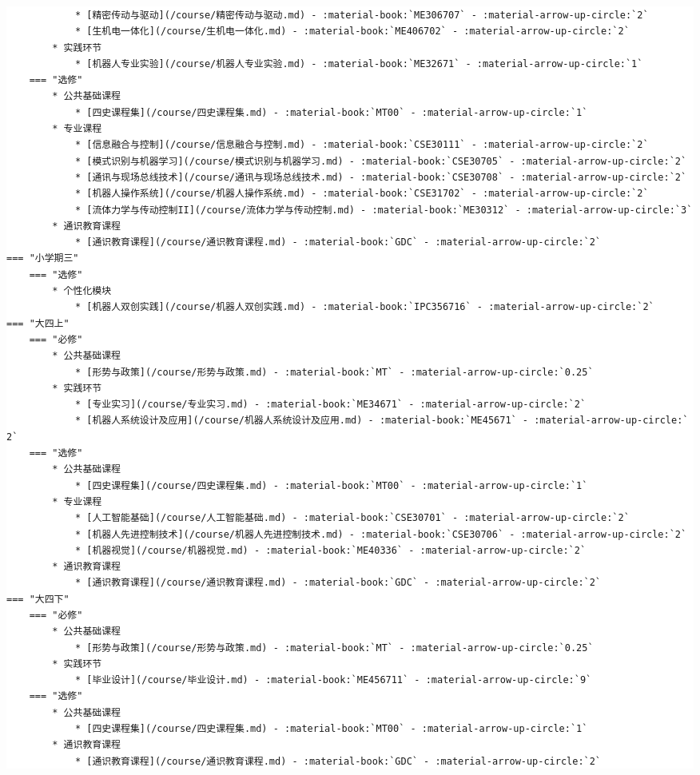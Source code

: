                 * [精密传动与驱动](/course/精密传动与驱动.md) - :material-book:`ME306707` - :material-arrow-up-circle:`2`  
                * [生机电一体化](/course/生机电一体化.md) - :material-book:`ME406702` - :material-arrow-up-circle:`2`  
            * 实践环节
                * [机器人专业实验](/course/机器人专业实验.md) - :material-book:`ME32671` - :material-arrow-up-circle:`1`  
        === "选修"  
            * 公共基础课程
                * [四史课程集](/course/四史课程集.md) - :material-book:`MT00` - :material-arrow-up-circle:`1`  
            * 专业课程
                * [信息融合与控制](/course/信息融合与控制.md) - :material-book:`CSE30111` - :material-arrow-up-circle:`2`  
                * [模式识别与机器学习](/course/模式识别与机器学习.md) - :material-book:`CSE30705` - :material-arrow-up-circle:`2`  
                * [通讯与现场总线技术](/course/通讯与现场总线技术.md) - :material-book:`CSE30708` - :material-arrow-up-circle:`2`  
                * [机器人操作系统](/course/机器人操作系统.md) - :material-book:`CSE31702` - :material-arrow-up-circle:`2`  
                * [流体力学与传动控制II](/course/流体力学与传动控制.md) - :material-book:`ME30312` - :material-arrow-up-circle:`3`  
            * 通识教育课程
                * [通识教育课程](/course/通识教育课程.md) - :material-book:`GDC` - :material-arrow-up-circle:`2`  
    === "小学期三"  
        === "选修"  
            * 个性化模块
                * [机器人双创实践](/course/机器人双创实践.md) - :material-book:`IPC356716` - :material-arrow-up-circle:`2`  
    === "大四上"  
        === "必修"  
            * 公共基础课程
                * [形势与政策](/course/形势与政策.md) - :material-book:`MT` - :material-arrow-up-circle:`0.25`  
            * 实践环节
                * [专业实习](/course/专业实习.md) - :material-book:`ME34671` - :material-arrow-up-circle:`2`  
                * [机器人系统设计及应用](/course/机器人系统设计及应用.md) - :material-book:`ME45671` - :material-arrow-up-circle:`2`  
        === "选修"  
            * 公共基础课程
                * [四史课程集](/course/四史课程集.md) - :material-book:`MT00` - :material-arrow-up-circle:`1`  
            * 专业课程
                * [人工智能基础](/course/人工智能基础.md) - :material-book:`CSE30701` - :material-arrow-up-circle:`2`  
                * [机器人先进控制技术](/course/机器人先进控制技术.md) - :material-book:`CSE30706` - :material-arrow-up-circle:`2`  
                * [机器视觉](/course/机器视觉.md) - :material-book:`ME40336` - :material-arrow-up-circle:`2`  
            * 通识教育课程
                * [通识教育课程](/course/通识教育课程.md) - :material-book:`GDC` - :material-arrow-up-circle:`2`  
    === "大四下"  
        === "必修"  
            * 公共基础课程
                * [形势与政策](/course/形势与政策.md) - :material-book:`MT` - :material-arrow-up-circle:`0.25`  
            * 实践环节
                * [毕业设计](/course/毕业设计.md) - :material-book:`ME456711` - :material-arrow-up-circle:`9`  
        === "选修"  
            * 公共基础课程
                * [四史课程集](/course/四史课程集.md) - :material-book:`MT00` - :material-arrow-up-circle:`1`  
            * 通识教育课程
                * [通识教育课程](/course/通识教育课程.md) - :material-book:`GDC` - :material-arrow-up-circle:`2`  